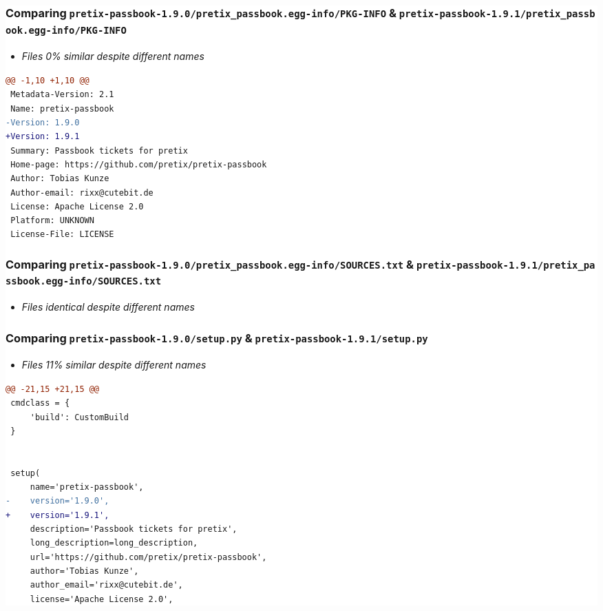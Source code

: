 ### Comparing `pretix-passbook-1.9.0/pretix_passbook.egg-info/PKG-INFO` & `pretix-passbook-1.9.1/pretix_passbook.egg-info/PKG-INFO`

 * *Files 0% similar despite different names*

```diff
@@ -1,10 +1,10 @@
 Metadata-Version: 2.1
 Name: pretix-passbook
-Version: 1.9.0
+Version: 1.9.1
 Summary: Passbook tickets for pretix
 Home-page: https://github.com/pretix/pretix-passbook
 Author: Tobias Kunze
 Author-email: rixx@cutebit.de
 License: Apache License 2.0
 Platform: UNKNOWN
 License-File: LICENSE
```

### Comparing `pretix-passbook-1.9.0/pretix_passbook.egg-info/SOURCES.txt` & `pretix-passbook-1.9.1/pretix_passbook.egg-info/SOURCES.txt`

 * *Files identical despite different names*

### Comparing `pretix-passbook-1.9.0/setup.py` & `pretix-passbook-1.9.1/setup.py`

 * *Files 11% similar despite different names*

```diff
@@ -21,15 +21,15 @@
 cmdclass = {
     'build': CustomBuild
 }
 
 
 setup(
     name='pretix-passbook',
-    version='1.9.0',
+    version='1.9.1',
     description='Passbook tickets for pretix',
     long_description=long_description,
     url='https://github.com/pretix/pretix-passbook',
     author='Tobias Kunze',
     author_email='rixx@cutebit.de',
     license='Apache License 2.0',
```


